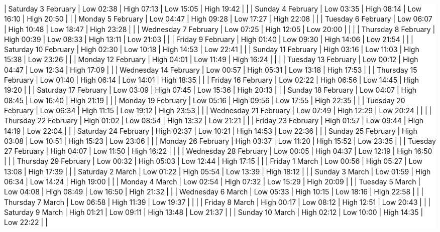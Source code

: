 | Saturday 3 February | Low 02:38 | High 07:13 | Low 15:05 | High 19:42 |  |
| Sunday 4 February | Low 03:35 | High 08:14 | Low 16:10 | High 20:50 |  |
| Monday 5 February | Low 04:47 | High 09:28 | Low 17:27 | High 22:08 |  |
| Tuesday 6 February | Low 06:07 | High 10:48 | Low 18:47 | High 23:28 |  |
| Wednesday 7 February | Low 07:25 | High 12:05 | Low 20:00 |  |  |
| Thursday 8 February | High 00:39 | Low 08:33 | High 13:11 | Low 21:03 |  |
| Friday 9 February | High 01:40 | Low 09:30 | High 14:06 | Low 21:54 |  |
| Saturday 10 February | High 02:30 | Low 10:18 | High 14:53 | Low 22:41 |  |
| Sunday 11 February | High 03:16 | Low 11:03 | High 15:38 | Low 23:26 |  |
| Monday 12 February | High 04:01 | Low 11:49 | High 16:24 |  |  |
| Tuesday 13 February | Low 00:12 | High 04:47 | Low 12:34 | High 17:09 |  |
| Wednesday 14 February | Low 00:57 | High 05:31 | Low 13:18 | High 17:53 |  |
| Thursday 15 February | Low 01:40 | High 06:14 | Low 14:01 | High 18:35 |  |
| Friday 16 February | Low 02:22 | High 06:56 | Low 14:45 | High 19:20 |  |
| Saturday 17 February | Low 03:09 | High 07:45 | Low 15:36 | High 20:13 |  |
| Sunday 18 February | Low 04:07 | High 08:45 | Low 16:40 | High 21:19 |  |
| Monday 19 February | Low 05:16 | High 09:56 | Low 17:55 | High 22:35 |  |
| Tuesday 20 February | Low 06:34 | High 11:15 | Low 19:12 | High 23:53 |  |
| Wednesday 21 February | Low 07:49 | High 12:29 | Low 20:24 |  |  |
| Thursday 22 February | High 01:02 | Low 08:54 | High 13:32 | Low 21:21 |  |
| Friday 23 February | High 01:57 | Low 09:44 | High 14:19 | Low 22:04 |  |
| Saturday 24 February | High 02:37 | Low 10:21 | High 14:53 | Low 22:36 |  |
| Sunday 25 February | High 03:08 | Low 10:51 | High 15:23 | Low 23:06 |  |
| Monday 26 February | High 03:37 | Low 11:20 | High 15:52 | Low 23:35 |  |
| Tuesday 27 February | High 04:07 | Low 11:50 | High 16:22 |  |  |
| Wednesday 28 February | Low 00:05 | High 04:37 | Low 12:19 | High 16:50 |  |
| Thursday 29 February | Low 00:32 | High 05:03 | Low 12:44 | High 17:15 |  |
| Friday 1 March | Low 00:56 | High 05:27 | Low 13:08 | High 17:39 |  |
| Saturday 2 March | Low 01:22 | High 05:54 | Low 13:39 | High 18:12 |  |
| Sunday 3 March | Low 01:59 | High 06:34 | Low 14:24 | High 19:00 |  |
| Monday 4 March | Low 02:54 | High 07:32 | Low 15:29 | High 20:09 |  |
| Tuesday 5 March | Low 04:08 | High 08:49 | Low 16:50 | High 21:32 |  |
| Wednesday 6 March | Low 05:33 | High 10:15 | Low 18:16 | High 22:58 |  |
| Thursday 7 March | Low 06:58 | High 11:39 | Low 19:37 |  |  |
| Friday 8 March | High 00:17 | Low 08:12 | High 12:51 | Low 20:43 |  |
| Saturday 9 March | High 01:21 | Low 09:11 | High 13:48 | Low 21:37 |  |
| Sunday 10 March | High 02:12 | Low 10:00 | High 14:35 | Low 22:22 |  |